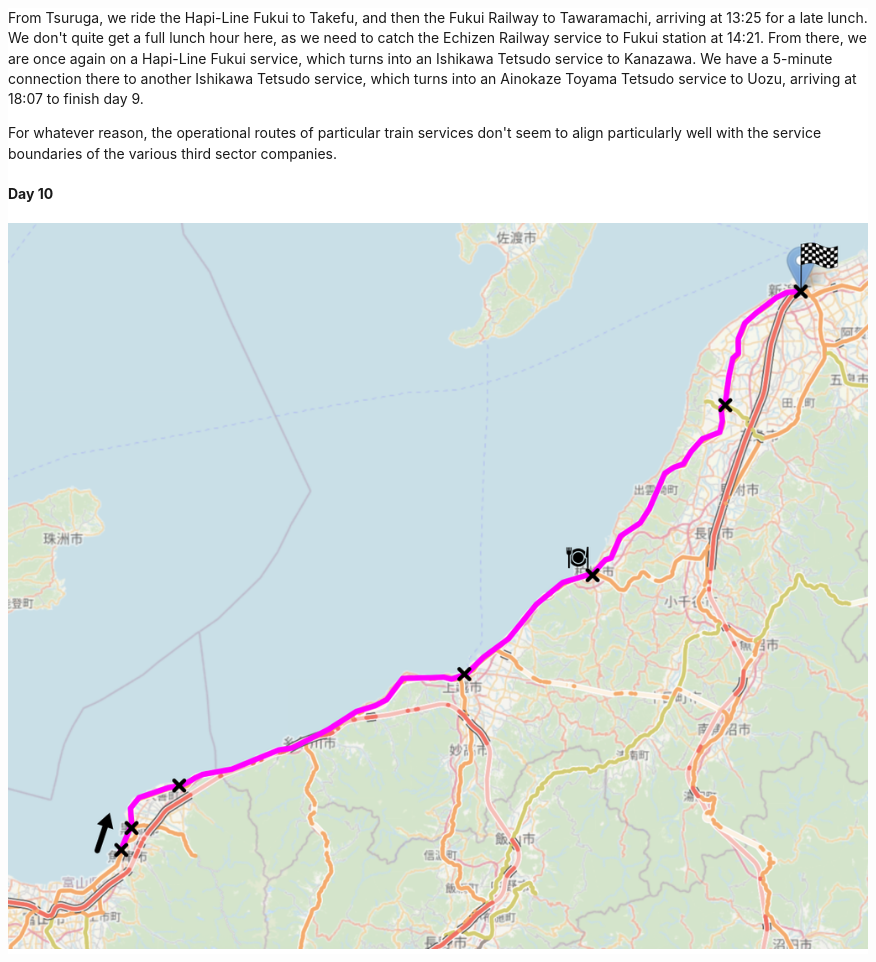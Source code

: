 From Tsuruga,
we ride the Hapi-Line Fukui to Takefu,
and then the Fukui Railway to Tawaramachi,
arriving at 13:25 for a late lunch.
We don't quite get a full lunch hour here,
as we need to catch the Echizen Railway service to Fukui station at 14:21.
From there,
we are once again on a Hapi-Line Fukui service,
which turns into an Ishikawa Tetsudo service to Kanazawa.
We have a 5-minute connection there to another Ishikawa Tetsudo service,
which turns into an Ainokaze Toyama Tetsudo service to Uozu,
arriving at 18:07 to finish day 9.

For whatever reason,
the operational routes of particular train services
don't seem to align particularly well
with the service boundaries of the various third sector companies.

#### Day 10

![Map of the area described in the text with the route described marked.](/images/circumnavigate-japan/honshu-10.png)
